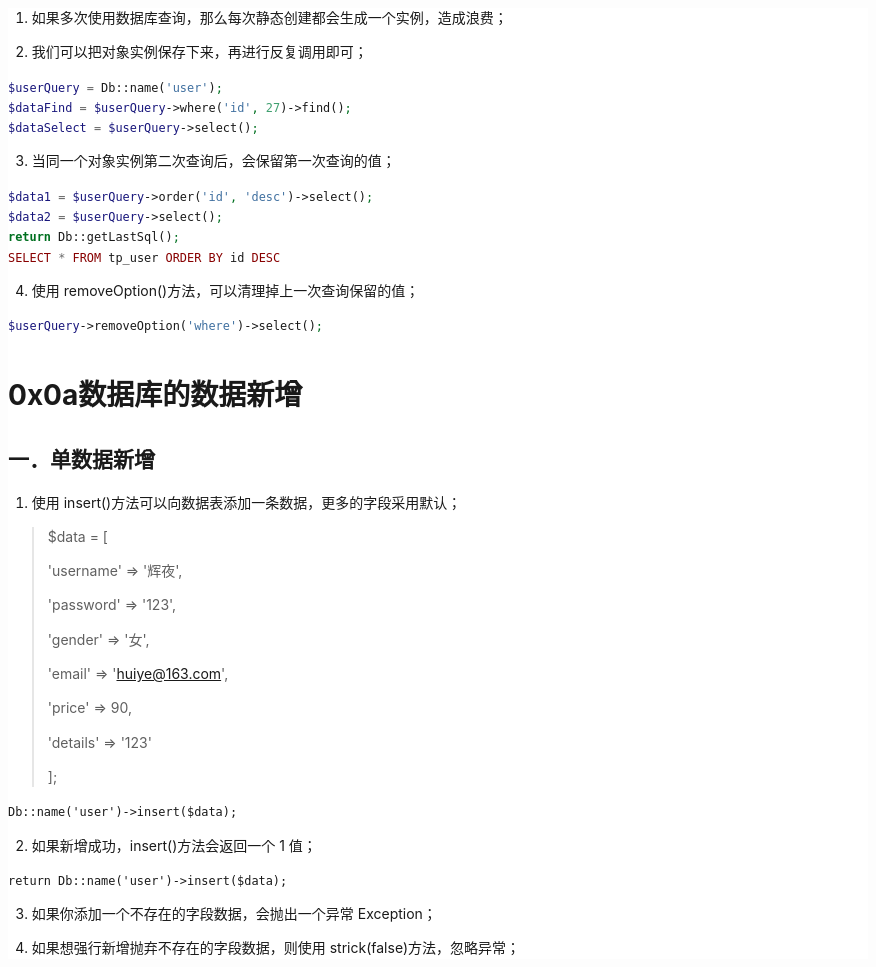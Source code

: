 1. 如果多次使用数据库查询，那么每次静态创建都会生成一个实例，造成浪费； 

2. 我们可以把对象实例保存下来，再进行反复调用即可； 

```php
$userQuery = Db::name('user'); 
$dataFind = $userQuery->where('id', 27)->find(); 
$dataSelect = $userQuery->select(); 
```

3. 当同一个对象实例第二次查询后，会保留第一次查询的值； 

```php
$data1 = $userQuery->order('id', 'desc')->select(); 
$data2 = $userQuery->select(); 
return Db::getLastSql(); 
SELECT * FROM tp_user ORDER BY id DESC 
```

4. 使用 removeOption()方法，可以清理掉上一次查询保留的值； 

```php
$userQuery->removeOption('where')->select();
```

# 0x0a数据库的数据新增

## **一．单数据新增** 

1. 使用 insert()方法可以向数据表添加一条数据，更多的字段采用默认； 

> $data = [ 
>
> 'username' => '辉夜', 
>
> 'password' => '123', 
>
> 'gender' => '女', 
>
> 'email' => 'huiye@163.com', 
>
> 'price' => 90, 
>
> 'details' => '123' 
>
> ];

`Db::name('user')->insert($data);` 

2. 如果新增成功，insert()方法会返回一个 1 值； 

`return Db::name('user')->insert($data);` 

3. 如果你添加一个不存在的字段数据，会抛出一个异常 Exception； 

4. 如果想强行新增抛弃不存在的字段数据，则使用 strick(false)方法，忽略异常； 
